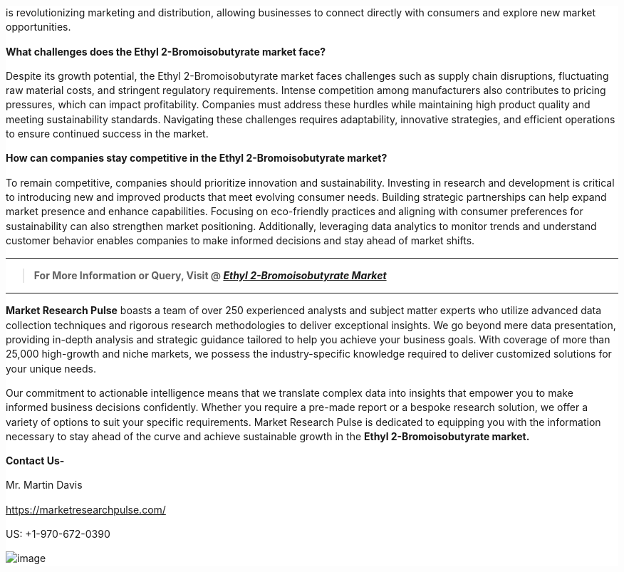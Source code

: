 is revolutionizing marketing and distribution, allowing businesses to connect directly with consumers and explore new market opportunities.</p><p><strong>What challenges does the Ethyl 2-Bromoisobutyrate market face?</strong></p><p>Despite its growth potential, the Ethyl 2-Bromoisobutyrate market faces challenges such as supply chain disruptions, fluctuating raw material costs, and stringent regulatory requirements. Intense competition among manufacturers also contributes to pricing pressures, which can impact profitability. Companies must address these hurdles while maintaining high product quality and meeting sustainability standards. Navigating these challenges requires adaptability, innovative strategies, and efficient operations to ensure continued success in the market.</p><p><strong>How can companies stay competitive in the Ethyl 2-Bromoisobutyrate market?</strong></p><p>To remain competitive, companies should prioritize innovation and sustainability. Investing in research and development is critical to introducing new and improved products that meet evolving consumer needs. Building strategic partnerships can help expand market presence and enhance capabilities. Focusing on eco-friendly practices and aligning with consumer preferences for sustainability can also strengthen market positioning. Additionally, leveraging data analytics to monitor trends and understand customer behavior enables companies to make informed decisions and stay ahead of market shifts.</p><hr /><blockquote><p><strong>For More Information or Query, Visit @&nbsp;<em><a href="https://marketresearchpulse.com/report/44891/ethyl-2-bromoisobutyrate-market?utm_source=Linkedin&utm_medium=022">Ethyl 2-Bromoisobutyrate Market</a></em></strong></p></blockquote><hr /><p><strong>Market Research Pulse</strong> boasts a team of over 250 experienced analysts and subject matter experts who utilize advanced data collection techniques and rigorous research methodologies to deliver exceptional insights. We go beyond mere data presentation, providing in-depth analysis and strategic guidance tailored to help you achieve your business goals. With coverage of more than 25,000 high-growth and niche markets, we possess the industry-specific knowledge required to deliver customized solutions for your unique needs.</p><p>Our commitment to actionable intelligence means that we translate complex data into insights that empower you to make informed business decisions confidently. Whether you require a pre-made report or a bespoke research solution, we offer a variety of options to suit your specific requirements. Market Research Pulse is dedicated to equipping you with the information necessary to stay ahead of the curve and achieve sustainable growth in the <strong>Ethyl 2-Bromoisobutyrate market.</strong></p><p><strong>Contact Us-</strong></p><p>Mr. Martin Davis</p><p>https://marketresearchpulse.com/</p><p>US: +1-970-672-0390</p>
![image](https://github.com/user-attachments/assets/9716fe60-b582-4235-9844-8b7cdc19a1a1)
